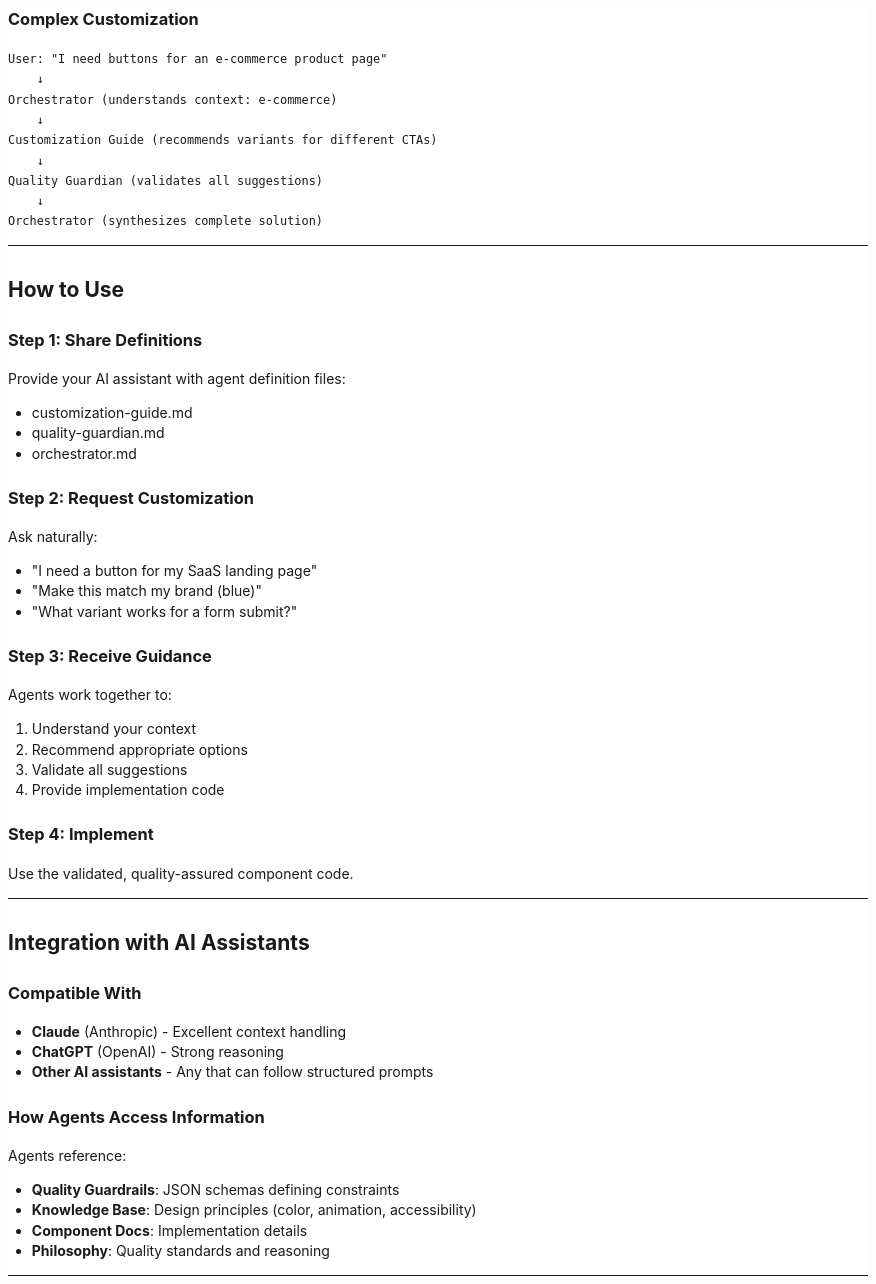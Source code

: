### Complex Customization
```
User: "I need buttons for an e-commerce product page"
    ↓
Orchestrator (understands context: e-commerce)
    ↓
Customization Guide (recommends variants for different CTAs)
    ↓
Quality Guardian (validates all suggestions)
    ↓
Orchestrator (synthesizes complete solution)
```

---

## How to Use

### Step 1: Share Definitions
Provide your AI assistant with agent definition files:
- customization-guide.md
- quality-guardian.md
- orchestrator.md

### Step 2: Request Customization
Ask naturally:
- "I need a button for my SaaS landing page"
- "Make this match my brand (blue)"
- "What variant works for a form submit?"

### Step 3: Receive Guidance
Agents work together to:
1. Understand your context
2. Recommend appropriate options
3. Validate all suggestions
4. Provide implementation code

### Step 4: Implement
Use the validated, quality-assured component code.

---

## Integration with AI Assistants

### Compatible With
- **Claude** (Anthropic) - Excellent context handling
- **ChatGPT** (OpenAI) - Strong reasoning
- **Other AI assistants** - Any that can follow structured prompts

### How Agents Access Information
Agents reference:
- **Quality Guardrails**: JSON schemas defining constraints
- **Knowledge Base**: Design principles (color, animation, accessibility)
- **Component Docs**: Implementation details
- **Philosophy**: Quality standards and reasoning

---